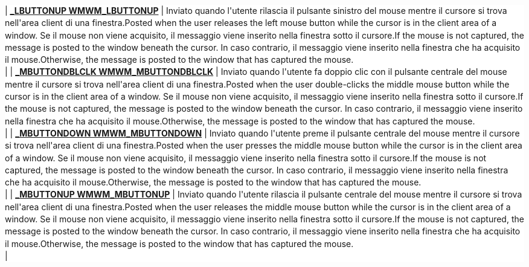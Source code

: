 | [<span data-ttu-id="f5715-170">**\_LBUTTONUP WM**</span><span class="sxs-lookup"><span data-stu-id="f5715-170">**WM\_LBUTTONUP**</span></span>](wm-lbuttonup.md)             | <span data-ttu-id="f5715-171">Inviato quando l'utente rilascia il pulsante sinistro del mouse mentre il cursore si trova nell'area client di una finestra.</span><span class="sxs-lookup"><span data-stu-id="f5715-171">Posted when the user releases the left mouse button while the cursor is in the client area of a window.</span></span> <span data-ttu-id="f5715-172">Se il mouse non viene acquisito, il messaggio viene inserito nella finestra sotto il cursore.</span><span class="sxs-lookup"><span data-stu-id="f5715-172">If the mouse is not captured, the message is posted to the window beneath the cursor.</span></span> <span data-ttu-id="f5715-173">In caso contrario, il messaggio viene inserito nella finestra che ha acquisito il mouse.</span><span class="sxs-lookup"><span data-stu-id="f5715-173">Otherwise, the message is posted to the window that has captured the mouse.</span></span><br/>                                                                                                                                                                                                  |
| [<span data-ttu-id="f5715-174">**\_MBUTTONDBLCLK WM**</span><span class="sxs-lookup"><span data-stu-id="f5715-174">**WM\_MBUTTONDBLCLK**</span></span>](wm-mbuttondblclk.md)     | <span data-ttu-id="f5715-175">Inviato quando l'utente fa doppio clic con il pulsante centrale del mouse mentre il cursore si trova nell'area client di una finestra.</span><span class="sxs-lookup"><span data-stu-id="f5715-175">Posted when the user double-clicks the middle mouse button while the cursor is in the client area of a window.</span></span> <span data-ttu-id="f5715-176">Se il mouse non viene acquisito, il messaggio viene inserito nella finestra sotto il cursore.</span><span class="sxs-lookup"><span data-stu-id="f5715-176">If the mouse is not captured, the message is posted to the window beneath the cursor.</span></span> <span data-ttu-id="f5715-177">In caso contrario, il messaggio viene inserito nella finestra che ha acquisito il mouse.</span><span class="sxs-lookup"><span data-stu-id="f5715-177">Otherwise, the message is posted to the window that has captured the mouse.</span></span><br/>                                                                                                                                                                                           |
| [<span data-ttu-id="f5715-178">**\_MBUTTONDOWN WM**</span><span class="sxs-lookup"><span data-stu-id="f5715-178">**WM\_MBUTTONDOWN**</span></span>](wm-mbuttondown.md)         | <span data-ttu-id="f5715-179">Inviato quando l'utente preme il pulsante centrale del mouse mentre il cursore si trova nell'area client di una finestra.</span><span class="sxs-lookup"><span data-stu-id="f5715-179">Posted when the user presses the middle mouse button while the cursor is in the client area of a window.</span></span> <span data-ttu-id="f5715-180">Se il mouse non viene acquisito, il messaggio viene inserito nella finestra sotto il cursore.</span><span class="sxs-lookup"><span data-stu-id="f5715-180">If the mouse is not captured, the message is posted to the window beneath the cursor.</span></span> <span data-ttu-id="f5715-181">In caso contrario, il messaggio viene inserito nella finestra che ha acquisito il mouse.</span><span class="sxs-lookup"><span data-stu-id="f5715-181">Otherwise, the message is posted to the window that has captured the mouse.</span></span><br/>                                                                                                                                                                                                 |
| [<span data-ttu-id="f5715-182">**\_MBUTTONUP WM**</span><span class="sxs-lookup"><span data-stu-id="f5715-182">**WM\_MBUTTONUP**</span></span>](wm-mbuttonup.md)             | <span data-ttu-id="f5715-183">Inviato quando l'utente rilascia il pulsante centrale del mouse mentre il cursore si trova nell'area client di una finestra.</span><span class="sxs-lookup"><span data-stu-id="f5715-183">Posted when the user releases the middle mouse button while the cursor is in the client area of a window.</span></span> <span data-ttu-id="f5715-184">Se il mouse non viene acquisito, il messaggio viene inserito nella finestra sotto il cursore.</span><span class="sxs-lookup"><span data-stu-id="f5715-184">If the mouse is not captured, the message is posted to the window beneath the cursor.</span></span> <span data-ttu-id="f5715-185">In caso contrario, il messaggio viene inserito nella finestra che ha acquisito il mouse.</span><span class="sxs-lookup"><span data-stu-id="f5715-185">Otherwise, the message is posted to the window that has captured the mouse.</span></span><br/>                                                                                                                                                                                                |